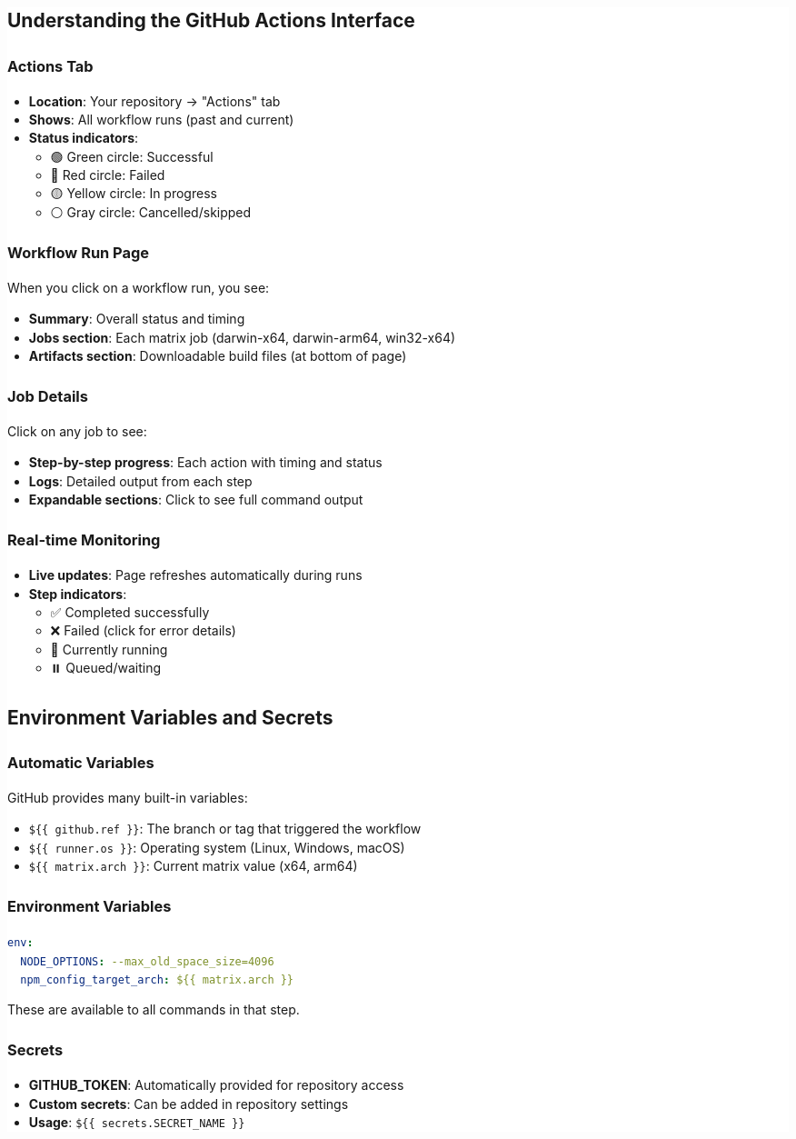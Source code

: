 ## Understanding the GitHub Actions Interface

### **Actions Tab**
- **Location**: Your repository → "Actions" tab
- **Shows**: All workflow runs (past and current)
- **Status indicators**:
  - 🟢 Green circle: Successful
  - 🔴 Red circle: Failed
  - 🟡 Yellow circle: In progress
  - ⚪ Gray circle: Cancelled/skipped

### **Workflow Run Page**
When you click on a workflow run, you see:

- **Summary**: Overall status and timing
- **Jobs section**: Each matrix job (darwin-x64, darwin-arm64, win32-x64)
- **Artifacts section**: Downloadable build files (at bottom of page)

### **Job Details**
Click on any job to see:
- **Step-by-step progress**: Each action with timing and status
- **Logs**: Detailed output from each step
- **Expandable sections**: Click to see full command output

### **Real-time Monitoring**
- **Live updates**: Page refreshes automatically during runs
- **Step indicators**: 
  - ✅ Completed successfully
  - ❌ Failed (click for error details)
  - 🔄 Currently running
  - ⏸️ Queued/waiting

## Environment Variables and Secrets

### **Automatic Variables**
GitHub provides many built-in variables:
- `${{ github.ref }}`: The branch or tag that triggered the workflow
- `${{ runner.os }}`: Operating system (Linux, Windows, macOS)
- `${{ matrix.arch }}`: Current matrix value (x64, arm64)

### **Environment Variables**
```yaml
env:
  NODE_OPTIONS: --max_old_space_size=4096
  npm_config_target_arch: ${{ matrix.arch }}
```

These are available to all commands in that step.

### **Secrets**
- **GITHUB_TOKEN**: Automatically provided for repository access
- **Custom secrets**: Can be added in repository settings
- **Usage**: `${{ secrets.SECRET_NAME }}`
